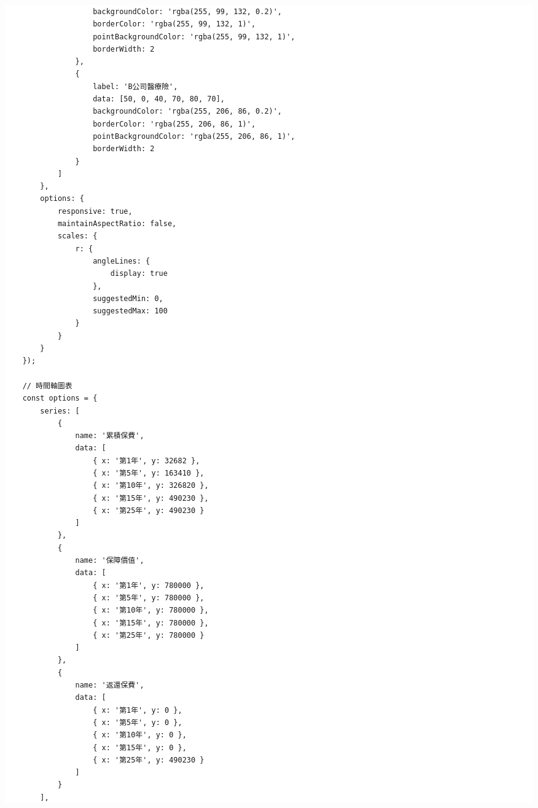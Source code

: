                         backgroundColor: 'rgba(255, 99, 132, 0.2)',
                        borderColor: 'rgba(255, 99, 132, 1)',
                        pointBackgroundColor: 'rgba(255, 99, 132, 1)',
                        borderWidth: 2
                    },
                    {
                        label: 'B公司醫療險',
                        data: [50, 0, 40, 70, 80, 70],
                        backgroundColor: 'rgba(255, 206, 86, 0.2)',
                        borderColor: 'rgba(255, 206, 86, 1)',
                        pointBackgroundColor: 'rgba(255, 206, 86, 1)',
                        borderWidth: 2
                    }
                ]
            },
            options: {
                responsive: true,
                maintainAspectRatio: false,
                scales: {
                    r: {
                        angleLines: {
                            display: true
                        },
                        suggestedMin: 0,
                        suggestedMax: 100
                    }
                }
            }
        });

        // 時間軸圖表
        const options = {
            series: [
                {
                    name: '累積保費',
                    data: [
                        { x: '第1年', y: 32682 },
                        { x: '第5年', y: 163410 },
                        { x: '第10年', y: 326820 },
                        { x: '第15年', y: 490230 },
                        { x: '第25年', y: 490230 }
                    ]
                },
                {
                    name: '保障價值',
                    data: [
                        { x: '第1年', y: 780000 },
                        { x: '第5年', y: 780000 },
                        { x: '第10年', y: 780000 },
                        { x: '第15年', y: 780000 },
                        { x: '第25年', y: 780000 }
                    ]
                },
                {
                    name: '返還保費',
                    data: [
                        { x: '第1年', y: 0 },
                        { x: '第5年', y: 0 },
                        { x: '第10年', y: 0 },
                        { x: '第15年', y: 0 },
                        { x: '第25年', y: 490230 }
                    ]
                }
            ],
